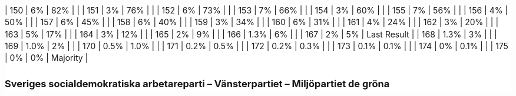 | 150 | 6% | 82% |  |
| 151 | 3% | 76% |  |
| 152 | 6% | 73% |  |
| 153 | 7% | 66% |  |
| 154 | 3% | 60% |  |
| 155 | 7% | 56% |  |
| 156 | 4% | 50% |  |
| 157 | 6% | 45% |  |
| 158 | 6% | 40% |  |
| 159 | 3% | 34% |  |
| 160 | 6% | 31% |  |
| 161 | 4% | 24% |  |
| 162 | 3% | 20% |  |
| 163 | 5% | 17% |  |
| 164 | 3% | 12% |  |
| 165 | 2% | 9% |  |
| 166 | 1.3% | 6% |  |
| 167 | 2% | 5% | Last Result |
| 168 | 1.3% | 3% |  |
| 169 | 1.0% | 2% |  |
| 170 | 0.5% | 1.0% |  |
| 171 | 0.2% | 0.5% |  |
| 172 | 0.2% | 0.3% |  |
| 173 | 0.1% | 0.1% |  |
| 174 | 0% | 0.1% |  |
| 175 | 0% | 0% | Majority |

### Sveriges socialdemokratiska arbetareparti – Vänsterpartiet – Miljöpartiet de gröna
